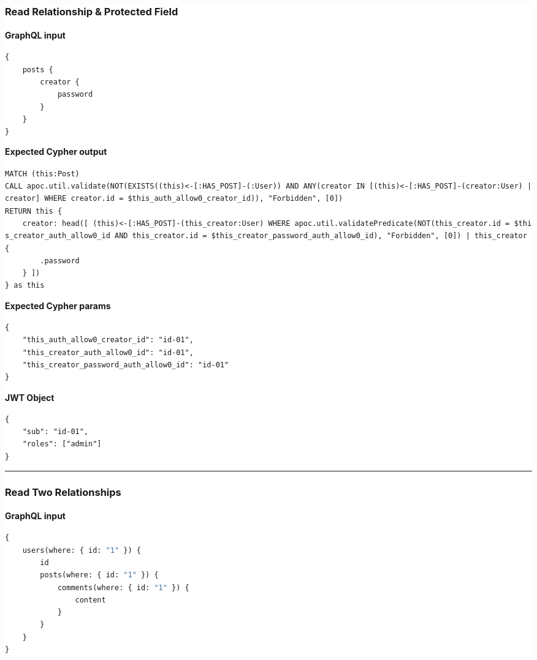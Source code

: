 ### Read Relationship & Protected Field

**GraphQL input**

```graphql
{
    posts {
        creator {
            password
        }
    }
}
```

**Expected Cypher output**

```cypher
MATCH (this:Post)
CALL apoc.util.validate(NOT(EXISTS((this)<-[:HAS_POST]-(:User)) AND ANY(creator IN [(this)<-[:HAS_POST]-(creator:User) | creator] WHERE creator.id = $this_auth_allow0_creator_id)), "Forbidden", [0])
RETURN this {
    creator: head([ (this)<-[:HAS_POST]-(this_creator:User) WHERE apoc.util.validatePredicate(NOT(this_creator.id = $this_creator_auth_allow0_id AND this_creator.id = $this_creator_password_auth_allow0_id), "Forbidden", [0]) | this_creator {
        .password
    } ])
} as this
```

**Expected Cypher params**

```cypher-params
{
    "this_auth_allow0_creator_id": "id-01",
    "this_creator_auth_allow0_id": "id-01",
    "this_creator_password_auth_allow0_id": "id-01"
}
```

**JWT Object**

```jwt
{
    "sub": "id-01",
    "roles": ["admin"]
}
```

---

### Read Two Relationships

**GraphQL input**

```graphql
{
    users(where: { id: "1" }) {
        id
        posts(where: { id: "1" }) {
            comments(where: { id: "1" }) {
                content
            }
        }
    }
}
```
